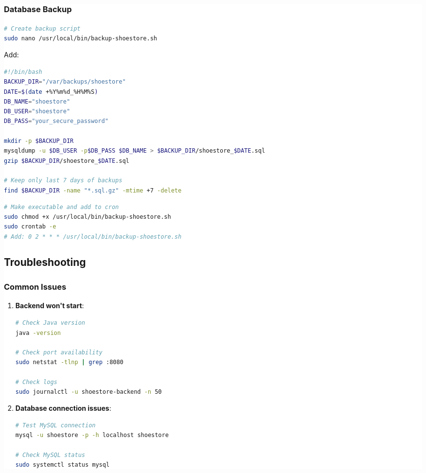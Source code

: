 ### Database Backup

```bash
# Create backup script
sudo nano /usr/local/bin/backup-shoestore.sh
```

Add:
```bash
#!/bin/bash
BACKUP_DIR="/var/backups/shoestore"
DATE=$(date +%Y%m%d_%H%M%S)
DB_NAME="shoestore"
DB_USER="shoestore"
DB_PASS="your_secure_password"

mkdir -p $BACKUP_DIR
mysqldump -u $DB_USER -p$DB_PASS $DB_NAME > $BACKUP_DIR/shoestore_$DATE.sql
gzip $BACKUP_DIR/shoestore_$DATE.sql

# Keep only last 7 days of backups
find $BACKUP_DIR -name "*.sql.gz" -mtime +7 -delete
```

```bash
# Make executable and add to cron
sudo chmod +x /usr/local/bin/backup-shoestore.sh
sudo crontab -e
# Add: 0 2 * * * /usr/local/bin/backup-shoestore.sh
```

## Troubleshooting

### Common Issues

1. **Backend won't start**:
   ```bash
   # Check Java version
   java -version
   
   # Check port availability
   sudo netstat -tlnp | grep :8080
   
   # Check logs
   sudo journalctl -u shoestore-backend -n 50
   ```

2. **Database connection issues**:
   ```bash
   # Test MySQL connection
   mysql -u shoestore -p -h localhost shoestore
   
   # Check MySQL status
   sudo systemctl status mysql
   ```
